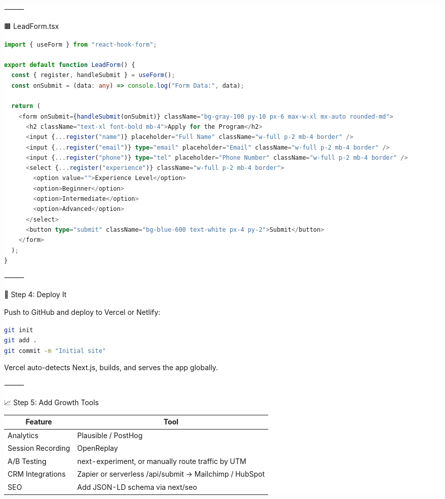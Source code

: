 ⸻

🟫 LeadForm.tsx

```typescript
import { useForm } from "react-hook-form";

export default function LeadForm() {
  const { register, handleSubmit } = useForm();
  const onSubmit = (data: any) => console.log("Form Data:", data);

  return (
    <form onSubmit={handleSubmit(onSubmit)} className="bg-gray-100 py-10 px-6 max-w-xl mx-auto rounded-md">
      <h2 className="text-xl font-bold mb-4">Apply for the Program</h2>
      <input {...register("name")} placeholder="Full Name" className="w-full p-2 mb-4 border" />
      <input {...register("email")} type="email" placeholder="Email" className="w-full p-2 mb-4 border" />
      <input {...register("phone")} type="tel" placeholder="Phone Number" className="w-full p-2 mb-4 border" />
      <select {...register("experience")} className="w-full p-2 mb-4 border">
        <option value="">Experience Level</option>
        <option>Beginner</option>
        <option>Intermediate</option>
        <option>Advanced</option>
      </select>
      <button type="submit" className="bg-blue-600 text-white px-4 py-2">Submit</button>
    </form>
  );
}
```

⸻

🚀 Step 4: Deploy It

Push to GitHub and deploy to Vercel or Netlify:

```bash
git init
git add .
git commit -m "Initial site"
```

Vercel auto-detects Next.js, builds, and serves the app globally.

⸻

📈 Step 5: Add Growth Tools

| Feature | Tool |
|---|---|
| Analytics | Plausible / PostHog |
| Session Recording | OpenReplay |
| A/B Testing | next-experiment, or manually route traffic by UTM |
| CRM Integrations | Zapier or serverless /api/submit → Mailchimp / HubSpot |
| SEO | Add JSON-LD schema via next/seo |
